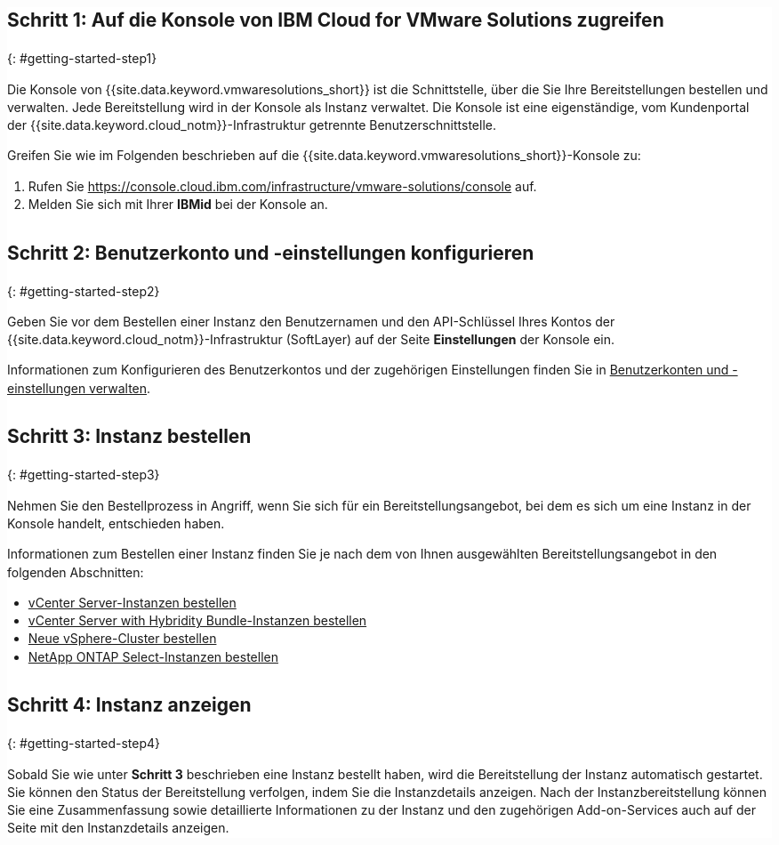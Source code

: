 ## Schritt 1: Auf die Konsole von IBM Cloud for VMware Solutions zugreifen
{: #getting-started-step1}

Die Konsole von {{site.data.keyword.vmwaresolutions_short}} ist die Schnittstelle, über die Sie Ihre Bereitstellungen bestellen und verwalten. Jede Bereitstellung wird in der Konsole als Instanz verwaltet. Die Konsole ist eine eigenständige, vom Kundenportal der {{site.data.keyword.cloud_notm}}-Infrastruktur getrennte Benutzerschnittstelle.

Greifen Sie wie im Folgenden beschrieben auf die {{site.data.keyword.vmwaresolutions_short}}-Konsole zu:
1. Rufen Sie https://console.cloud.ibm.com/infrastructure/vmware-solutions/console auf.
2. Melden Sie sich mit Ihrer **IBMid** bei der Konsole an.

## Schritt 2: Benutzerkonto und -einstellungen konfigurieren
{: #getting-started-step2}

Geben Sie vor dem Bestellen einer Instanz den Benutzernamen und den API-Schlüssel Ihres Kontos der {{site.data.keyword.cloud_notm}}-Infrastruktur (SoftLayer) auf der Seite **Einstellungen** der Konsole ein.

Informationen zum Konfigurieren des Benutzerkontos und der zugehörigen Einstellungen finden Sie in [Benutzerkonten und -einstellungen verwalten](/docs/services/vmwaresolutions/vmonic?topic=vmware-solutions-useraccount).

## Schritt 3: Instanz bestellen
{: #getting-started-step3}

Nehmen Sie den Bestellprozess in Angriff, wenn Sie sich für ein Bereitstellungsangebot, bei dem es sich um eine Instanz in der Konsole handelt, entschieden haben.

Informationen zum Bestellen einer Instanz finden Sie je nach dem von Ihnen ausgewählten Bereitstellungsangebot in den folgenden Abschnitten:
* [vCenter Server-Instanzen bestellen](/docs/services/vmwaresolutions/vcenter?topic=vmware-solutions-vc_orderinginstance)
* [vCenter Server with Hybridity Bundle-Instanzen bestellen](/docs/services/vmwaresolutions/vcenter?topic=vmware-solutions-vc_hybrid_orderinginstance)
* [Neue vSphere-Cluster bestellen](/docs/services/vmwaresolutions/vsphere?topic=vmware-solutions-vs_orderinginstances)
* [NetApp ONTAP Select-Instanzen bestellen](/docs/services/vmwaresolutions/netapp?topic=vmware-solutions-np_orderinginstances)

## Schritt 4: Instanz anzeigen
{: #getting-started-step4}

Sobald Sie wie unter **Schritt 3** beschrieben eine Instanz bestellt haben, wird die Bereitstellung der Instanz automatisch gestartet. Sie können den Status der Bereitstellung verfolgen, indem Sie die Instanzdetails anzeigen. Nach der Instanzbereitstellung können Sie eine Zusammenfassung sowie detaillierte Informationen zu der Instanz und den zugehörigen Add-on-Services auch auf der Seite mit den Instanzdetails anzeigen.
